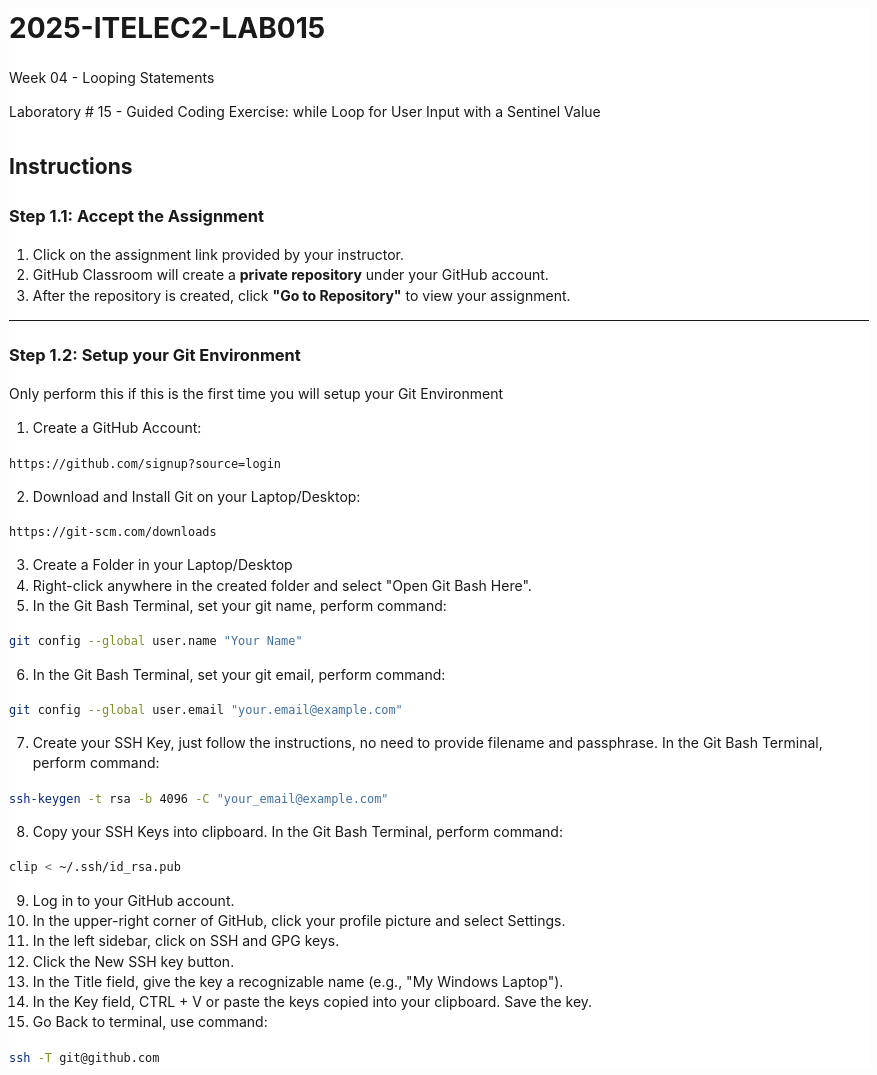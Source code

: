 # 2025-ITELEC2-LAB015
Week 04 - Looping Statements

Laboratory # 15 - Guided Coding Exercise: while Loop for User Input with a Sentinel Value

## **Instructions**

### **Step 1.1: Accept the Assignment**

   1. Click on the assignment link provided by your instructor.
   2. GitHub Classroom will create a **private repository** under your GitHub account.
   3. After the repository is created, click **"Go to Repository"** to view your assignment.

---

### **Step 1.2: Setup your Git Environment**
Only perform this if this is the first time you will setup your Git Environment

   1. Create a GitHub Account:
   ```bash
   https://github.com/signup?source=login
   ```
      
   2. Download and Install Git on your Laptop/Desktop:
   ```bash
   https://git-scm.com/downloads
   ```
   
   3. Create a Folder in your Laptop/Desktop
   4. Right-click anywhere in the created folder and select "Open Git Bash Here".
   5. In the Git Bash Terminal, set your git name, perform command:
   ```bash
   git config --global user.name "Your Name"
   ```
   
   6. In the Git Bash Terminal, set your git email, perform command:
   ```bash
   git config --global user.email "your.email@example.com"
   ```
   
   7. Create your SSH Key, just follow the instructions, no need to provide filename and passphrase. In the Git Bash Terminal, perform command:
   ```bash
   ssh-keygen -t rsa -b 4096 -C "your_email@example.com"
   ```
   
   8. Copy your SSH Keys into clipboard. In the Git Bash Terminal, perform command:
   ```bash
   clip < ~/.ssh/id_rsa.pub
   ```
   
   9. Log in to your GitHub account.
   10. In the upper-right corner of GitHub, click your profile picture and select Settings.
   11. In the left sidebar, click on SSH and GPG keys.
   12. Click the New SSH key button.
   13. In the Title field, give the key a recognizable name (e.g., "My Windows Laptop").
   14. In the Key field, CTRL + V or paste the keys copied into your clipboard. Save the key.
   15. Go Back to terminal, use command:
   ```bash
   ssh -T git@github.com
   ```

